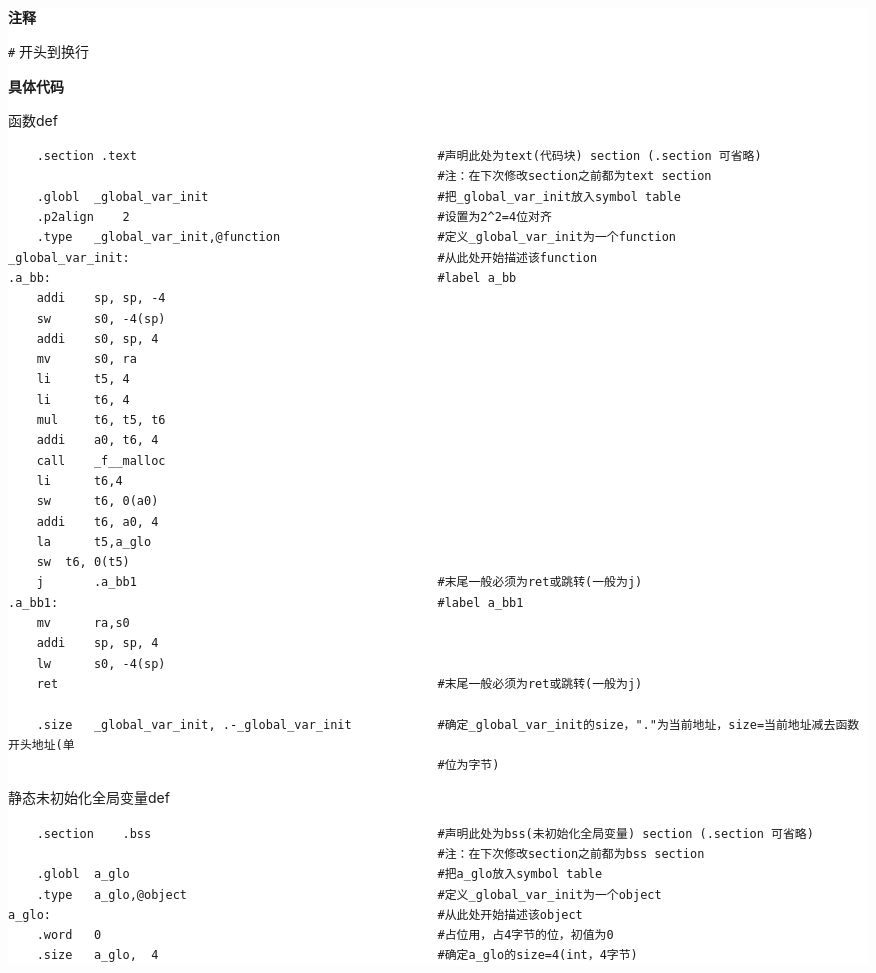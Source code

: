 



**注释** 

`#` 开头到换行



**具体代码** 

函数def

```
	.section .text											#声明此处为text(代码块) section (.section 可省略)
															#注：在下次修改section之前都为text section
	.globl	_global_var_init								#把_global_var_init放入symbol table
	.p2align	2											#设置为2^2=4位对齐
	.type	_global_var_init,@function						#定义_global_var_init为一个function
_global_var_init:											#从此处开始描述该function
.a_bb:														#label a_bb
	addi	sp, sp, -4
	sw		s0, -4(sp)
	addi	s0, sp, 4
	mv		s0,	ra
	li		t5,	4
	li		t6,	4
	mul		t6, t5, t6
	addi	a0, t6, 4
	call	_f__malloc
	li		t6,4
	sw		t6, 0(a0)
	addi	t6, a0, 4
	la		t5,a_glo
	sw	t6, 0(t5)
	j		.a_bb1											#末尾一般必须为ret或跳转(一般为j)
.a_bb1:														#label a_bb1
	mv		ra,s0
	addi	sp, sp,	4
	lw		s0, -4(sp)
	ret														#末尾一般必须为ret或跳转(一般为j)

	.size	_global_var_init, .-_global_var_init			#确定_global_var_init的size，"."为当前地址，size=当前地址减去函数开头地址(单
    														#位为字节)
```



静态未初始化全局变量def

```
	.section	.bss										#声明此处为bss(未初始化全局变量) section (.section 可省略)
															#注：在下次修改section之前都为bss section
	.globl	a_glo											#把a_glo放入symbol table
	.type	a_glo,@object									#定义_global_var_init为一个object
a_glo:														#从此处开始描述该object
	.word	0												#占位用，占4字节的位，初值为0
	.size	a_glo,	4										#确定a_glo的size=4(int，4字节)
```
